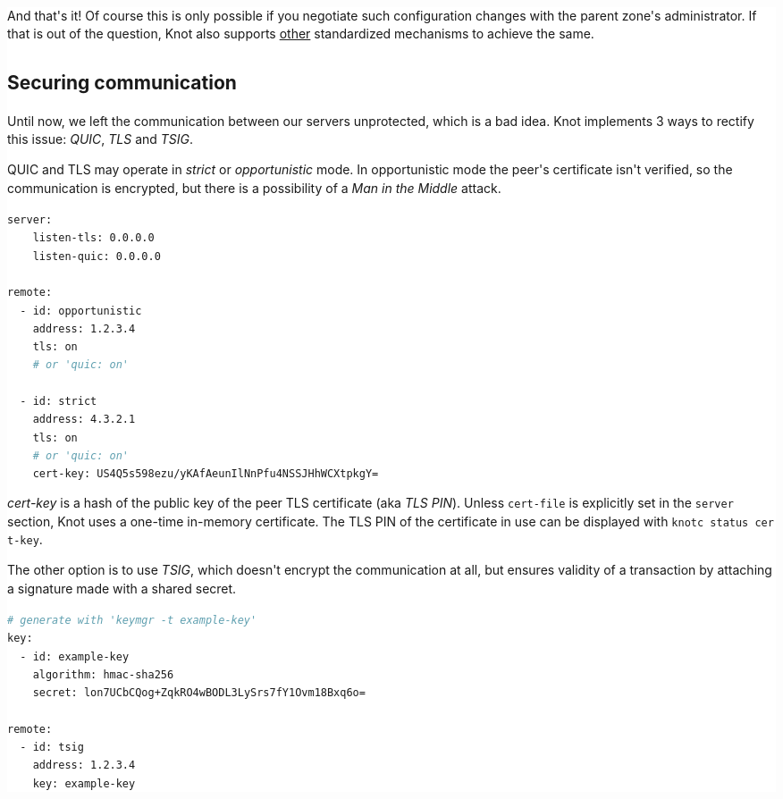 And that's it! Of course this is only possible if you negotiate such
configuration changes with the parent zone's administrator. If that is out of
the question, Knot also supports
[other](https://en.blog.nic.cz/2024/05/10/authenticated-dnssec-bootstrapping-in-knot-dns/)
standardized mechanisms to achieve the same.

## Securing communication

Until now, we left the communication between our servers unprotected, which is a
bad idea. Knot implements 3 ways to rectify this issue: *QUIC*, *TLS* and
*TSIG*.

QUIC and TLS may operate in *strict* or *opportunistic* mode. In opportunistic
mode the peer's certificate isn't verified, so the communication is encrypted,
but there is a possibility of a *Man in the Middle* attack.

```sh
server:
    listen-tls: 0.0.0.0
    listen-quic: 0.0.0.0

remote:
  - id: opportunistic
    address: 1.2.3.4
    tls: on
    # or 'quic: on'

  - id: strict
    address: 4.3.2.1
    tls: on
    # or 'quic: on'
    cert-key: US4Q5s598ezu/yKAfAeunIlNnPfu4NSSJHhWCXtpkgY=
```

*cert-key* is a hash of the public key of the peer TLS certificate (aka *TLS
PIN*). Unless `cert-file` is explicitly set in the `server` section, Knot
uses a one-time in-memory certificate. The TLS PIN of the certificate in use can
be displayed with `knotc status cert-key`.

The other option is to use *TSIG*, which doesn't encrypt the communication at
all, but ensures validity of a transaction by attaching a signature made with a
shared secret.

```sh
# generate with 'keymgr -t example-key'
key:
  - id: example-key
    algorithm: hmac-sha256
    secret: lon7UCbCQog+ZqkRO4wBODL3LySrs7fY1Ovm18Bxq6o=

remote:
  - id: tsig
    address: 1.2.3.4
    key: example-key
```
